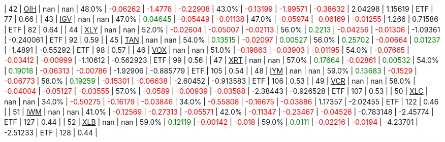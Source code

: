 |  42 | [OIH](https://finance.yahoo.com/quote/OIH/financials)     |                 nan |                     nan | 48.0%                  | <span style="color: red;"> -0.06262 </span>  | <span style="color: red;"> -1.4778 </span>   | <span style="color: red;"> -0.22908 </span>  | 43.0%                  | <span style="color: red;"> -0.13199 </span>  | <span style="color: red;"> -1.99571 </span>  | <span style="color: red;"> -0.38632 </span>  |            2.04298   |   1.15619   | ETF                    |     77 |           0.66 |
|  43 | [IGV](https://finance.yahoo.com/quote/IGV/financials)     |                 nan |                     nan | 47.0%                  | <span style="color: green;"> 0.04645 </span> | <span style="color: red;"> -0.05449 </span>  | <span style="color: red;"> -0.01138 </span>  | 47.0%                  | <span style="color: red;"> -0.05974 </span>  | <span style="color: red;"> -0.06169 </span>  | <span style="color: red;"> -0.01255 </span>  |            1.266     |   0.71586   | ETF                    |     82 |           0.64 |
|  44 | [XLY](https://finance.yahoo.com/quote/XLY/financials)     |                 nan |                     nan | 52.0%                  | <span style="color: red;"> -0.02604 </span>  | <span style="color: red;"> -0.05007 </span>  | <span style="color: red;"> -0.02113 </span>  | 56.0%                  | <span style="color: green;"> 0.2213 </span>  | <span style="color: red;"> -0.04256 </span>  | <span style="color: red;"> -0.01306 </span>  |           -1.09361   |  -0.240061  | ETF                    |     92 |           0.59 |
|  45 | [TAN](https://finance.yahoo.com/quote/TAN/financials)     |                 nan |                     nan | 54.0%                  | <span style="color: green;"> 0.13515 </span> | <span style="color: red;"> -0.02097 </span>  | <span style="color: green;"> 0.00527 </span> | 56.0%                  | <span style="color: green;"> 0.25702 </span> | <span style="color: red;"> -0.00664 </span>  | <span style="color: green;"> 0.01237 </span> |           -1.4891    |  -0.55292   | ETF                    |     98 |           0.57 |
|  46 | [VOX](https://finance.yahoo.com/quote/VOX/financials)     |                 nan |                     nan | 51.0%                  | <span style="color: red;"> -0.19863 </span>  | <span style="color: red;"> -0.03903 </span>  | <span style="color: red;"> -0.01195 </span>  | 54.0%                  | <span style="color: red;"> -0.07665 </span>  | <span style="color: red;"> -0.03412 </span>  | <span style="color: red;"> -0.00999 </span>  |           -1.10612   |  -0.562923  | ETF                    |     99 |           0.56 |
|  47 | [XRT](https://finance.yahoo.com/quote/XRT/financials)     |                 nan |                     nan | 57.0%                  | <span style="color: green;"> 0.17664 </span> | <span style="color: red;"> -0.02861 </span>  | <span style="color: green;"> 0.00532 </span> | 54.0%                  | <span style="color: green;"> 0.19018 </span> | <span style="color: red;"> -0.06313 </span>  | <span style="color: red;"> -0.00786 </span>  |           -1.92906   |  -0.885779  | ETF                    |    105 |           0.54 |
|  48 | [IYM](https://finance.yahoo.com/quote/IYM/financials)     |                 nan |                     nan | 59.0%                  | <span style="color: green;"> 0.13683 </span> | <span style="color: red;"> -0.1529 </span>   | <span style="color: red;"> -0.06773 </span>  | 58.0%                  | <span style="color: green;"> 0.19259 </span> | <span style="color: red;"> -0.15301 </span>  | <span style="color: red;"> -0.06638 </span>  |           -2.60452   |  -0.913583  | ETF                    |    106 |           0.53 |
|  49 | [VCR](https://finance.yahoo.com/quote/VCR/financials)     |                 nan |                     nan | 58.0%                  | <span style="color: red;"> -0.04004 </span>  | <span style="color: red;"> -0.05127 </span>  | <span style="color: red;"> -0.03555 </span>  | 57.0%                  | <span style="color: red;"> -0.0589 </span>   | <span style="color: red;"> -0.00939 </span>  | <span style="color: red;"> -0.03588 </span>  |           -2.38443   |  -0.926528  | ETF                    |    107 |           0.53 |
|  50 | [XLC](https://finance.yahoo.com/quote/XLC/financials)     |                 nan |                     nan | 34.0%                  | <span style="color: red;"> -0.50275 </span>  | <span style="color: red;"> -0.16179 </span>  | <span style="color: red;"> -0.03846 </span>  | 34.0%                  | <span style="color: red;"> -0.55808 </span>  | <span style="color: red;"> -0.16675 </span>  | <span style="color: red;"> -0.03886 </span>  |            1.17357   |  -2.02455   | ETF                    |    122 |           0.46 |
|  51 | [IWM](https://finance.yahoo.com/quote/IWM/financials)     |                 nan |                     nan | 41.0%                  | <span style="color: red;"> -0.12569 </span>  | <span style="color: red;"> -0.27313 </span>  | <span style="color: red;"> -0.05571 </span>  | 42.0%                  | <span style="color: red;"> -0.11347 </span>  | <span style="color: red;"> -0.23467 </span>  | <span style="color: red;"> -0.04526 </span>  |           -0.783148  |  -2.45774   | ETF                    |    127 |           0.44 |
|  52 | [XLB](https://finance.yahoo.com/quote/XLB/financials)     |                 nan |                     nan | 59.0%                  | <span style="color: green;"> 0.12119 </span> | <span style="color: red;"> -0.00142 </span>  | <span style="color: red;"> -0.018 </span>    | 59.0%                  | <span style="color: green;"> 0.0111 </span>  | <span style="color: red;"> -0.02216 </span>  | <span style="color: red;"> -0.0194 </span>   |           -4.23701   |  -2.51233   | ETF                    |    128 |           0.44 |